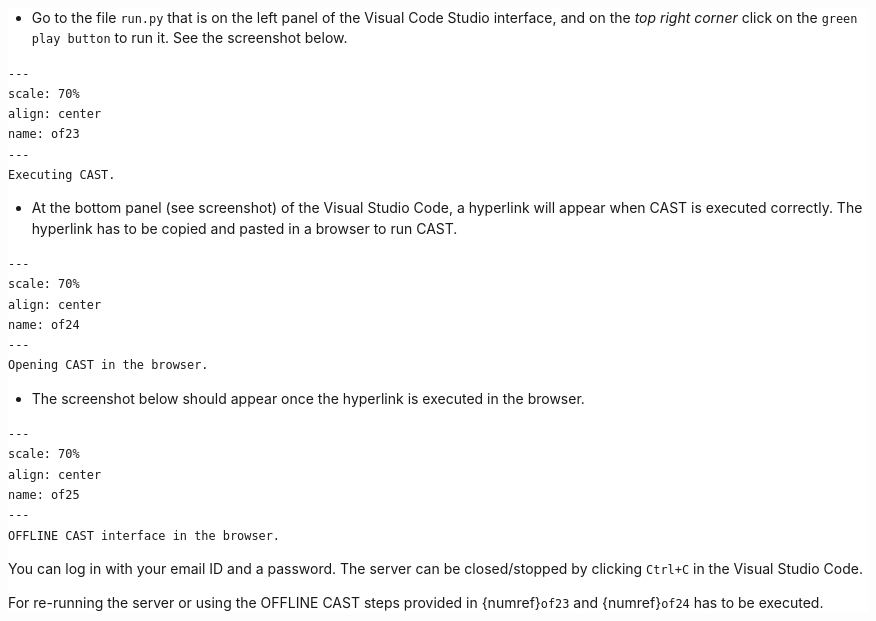 - Go to the file  ``run.py`` that is on the left panel of the Visual Code Studio interface, and on the _top right corner_ click on the ``green play button`` to run it. See the screenshot below.  

```{figure} images/off_f23.png
---
scale: 70%
align: center
name: of23
---
Executing CAST.
```

- At the bottom panel (see screenshot) of the Visual Studio Code, a hyperlink will appear when CAST is executed correctly. The hyperlink has to be copied and pasted in a browser to run CAST. 

```{figure} images/off_f24.png
---
scale: 70%
align: center
name: of24
---
Opening CAST in the browser.
```

- The screenshot below should appear once the hyperlink is executed in the browser.

```{figure} images/off_f25.png
---
scale: 70%
align: center
name: of25
---
OFFLINE CAST interface in the browser.
```

You can log in with your email ID and a password. The server can be closed/stopped by clicking ``Ctrl+C`` in the Visual Studio Code.


For re-running the server or using the OFFLINE CAST steps provided in {numref}`of23` and {numref}`of24` has to be executed. 

